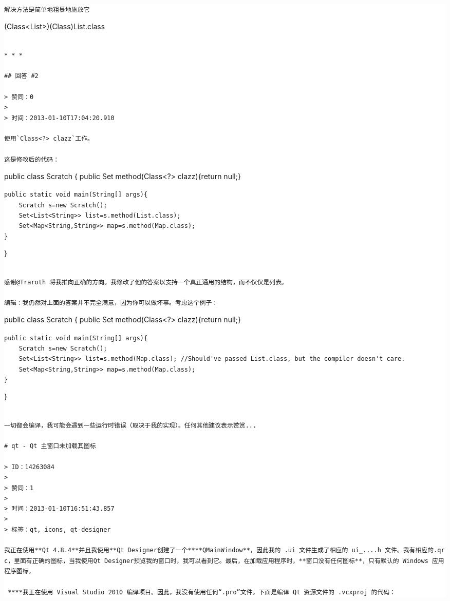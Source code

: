 ```
解决方法是简单地粗暴地施放它

```
(Class<List<String>>)(Class)List.class 
```

* * *

## 回答 #2

> 赞同：0
> 
> 时间：2013-01-10T17:04:20.910

使用`Class<?> clazz`工作。

这是修改后的代码：

```
public class Scratch {
    public <T> Set<T> method(Class<?> clazz){return null;}

    public static void main(String[] args){
        Scratch s=new Scratch();
        Set<List<String>> list=s.method(List.class); 
        Set<Map<String,String>> map=s.method(Map.class);
    }
} 
```

感谢@Traroth 将我推向正确的方向。我修改了他的答案以支持一个真正通用的结构，而不仅仅是列表。

编辑：我仍然对上面的答案并不完全满意，因为你可以做坏事。考虑这个例子：

```
public class Scratch {
    public <T> Set<T> method(Class<?> clazz){return null;}

    public static void main(String[] args){
        Scratch s=new Scratch();
        Set<List<String>> list=s.method(Map.class); //Should've passed List.class, but the compiler doesn't care.
        Set<Map<String,String>> map=s.method(Map.class);
    }
} 
```

一切都会编译，我可能会遇到一些运行时错误（取决于我的实现）。任何其他建议表示赞赏...

# qt - Qt 主窗口未加载其图标

> ID：14263084
> 
> 赞同：1
> 
> 时间：2013-01-10T16:51:43.857
> 
> 标签：qt, icons, qt-designer

我正在使用**Qt 4.8.4**并且我使用**Qt Designer创建了一个****QMainWindow**，因此我的 .ui 文件生成了相应的 ui_....h 文件。我有相应的.qrc，里面有正确的图标，当我使用Qt Designer预览我的窗口时，我可以看到它。最后，在加载应用程序时，**窗口没有任何图标**，只有默认的 Windows 应用程序图标。

 ****我正在使用 Visual Studio 2010 编译项目。因此，我没有使用任何“.pro”文件。下面是编译 Qt 资源文件的 .vcxproj 的代码：

```